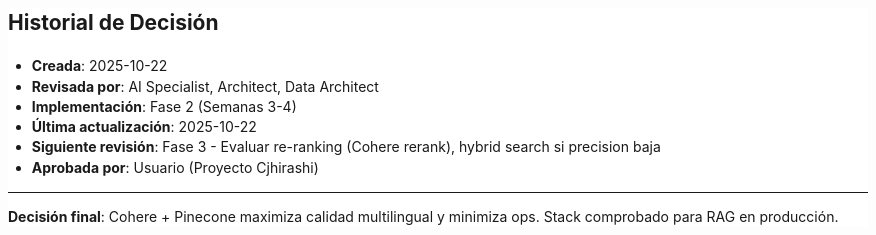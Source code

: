 ## Historial de Decisión

- **Creada**: 2025-10-22
- **Revisada por**: AI Specialist, Architect, Data Architect
- **Implementación**: Fase 2 (Semanas 3-4)
- **Última actualización**: 2025-10-22
- **Siguiente revisión**: Fase 3 - Evaluar re-ranking (Cohere rerank), hybrid search si precision baja
- **Aprobada por**: Usuario (Proyecto Cjhirashi)

---

**Decisión final**: Cohere + Pinecone maximiza calidad multilingual y minimiza ops. Stack comprobado para RAG en producción.
